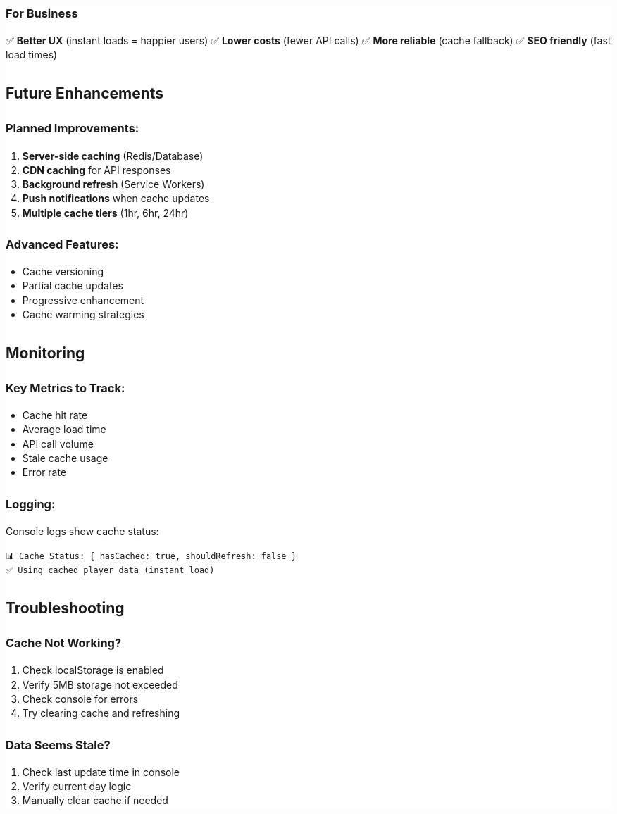 ### For Business
✅ **Better UX** (instant loads = happier users)
✅ **Lower costs** (fewer API calls)
✅ **More reliable** (cache fallback)
✅ **SEO friendly** (fast load times)

## Future Enhancements

### Planned Improvements:
1. **Server-side caching** (Redis/Database)
2. **CDN caching** for API responses
3. **Background refresh** (Service Workers)
4. **Push notifications** when cache updates
5. **Multiple cache tiers** (1hr, 6hr, 24hr)

### Advanced Features:
- Cache versioning
- Partial cache updates
- Progressive enhancement
- Cache warming strategies

## Monitoring

### Key Metrics to Track:
- Cache hit rate
- Average load time
- API call volume
- Stale cache usage
- Error rate

### Logging:
Console logs show cache status:
```
📊 Cache Status: { hasCached: true, shouldRefresh: false }
✅ Using cached player data (instant load)
```

## Troubleshooting

### Cache Not Working?
1. Check localStorage is enabled
2. Verify 5MB storage not exceeded
3. Check console for errors
4. Try clearing cache and refreshing

### Data Seems Stale?
1. Check last update time in console
2. Verify current day logic
3. Manually clear cache if needed
